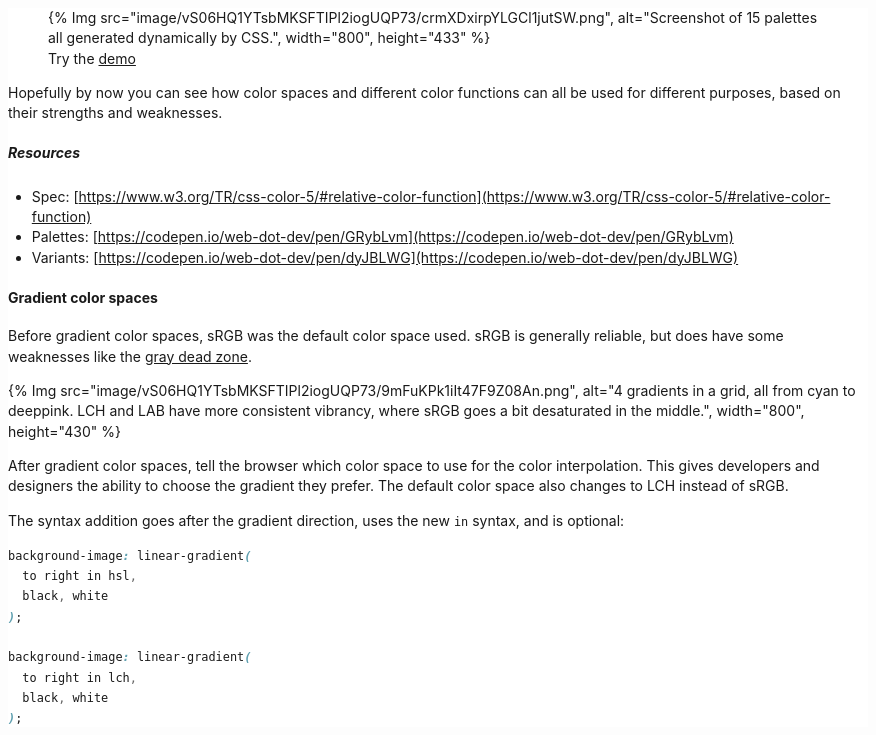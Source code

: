 <figure data-size="full">
  {% Img 
    src="image/vS06HQ1YTsbMKSFTIPl2iogUQP73/crmXDxirpYLGCl1jutSW.png", 
    alt="Screenshot of 15 palettes all generated dynamically by CSS.", 
    width="800", 
    height="433" 
  %}
  <figcaption>
    Try the <a href="https://codepen.io/web-dot-dev/pen/dyJBLWG">demo</a>
  </figcaption>
</figure>

Hopefully by now you can see how color spaces and different color functions can
all be used for different purposes, based on their strengths and weaknesses.

##### Resources

- Spec:
  [https://www.w3.org/TR/css-color-5/#relative-color-function](https://www.w3.org/TR/css-color-5/#relative-color-function)  
- Palettes:
  [https://codepen.io/web-dot-dev/pen/GRybLvm](https://codepen.io/web-dot-dev/pen/GRybLvm)  
- Variants:
  [https://codepen.io/web-dot-dev/pen/dyJBLWG](https://codepen.io/web-dot-dev/pen/dyJBLWG)  

#### Gradient color spaces

Before gradient color spaces, sRGB was the default color space used. sRGB is
generally reliable, but does have some weaknesses like the [gray dead
zone](https://css-tricks.com/the-gray-dead-zone-of-gradients/).

{% Img 
  src="image/vS06HQ1YTsbMKSFTIPl2iogUQP73/9mFuKPk1iIt47F9Z08An.png", 
  alt="4 gradients in a grid, all from cyan to deeppink. LCH and LAB have more consistent vibrancy, where sRGB goes a bit desaturated in the middle.", 
  width="800", 
  height="430" 
%}

After gradient color spaces, tell the browser which color space to use for the
color interpolation. This gives developers and designers the ability to choose
the gradient they prefer. The default color space also changes to LCH instead of
sRGB. 

The syntax addition goes after the gradient direction, uses the new `in` syntax,
and is optional:

```css
background-image: linear-gradient(
  to right in hsl,
  black, white
);

background-image: linear-gradient(
  to right in lch,
  black, white
);
```
